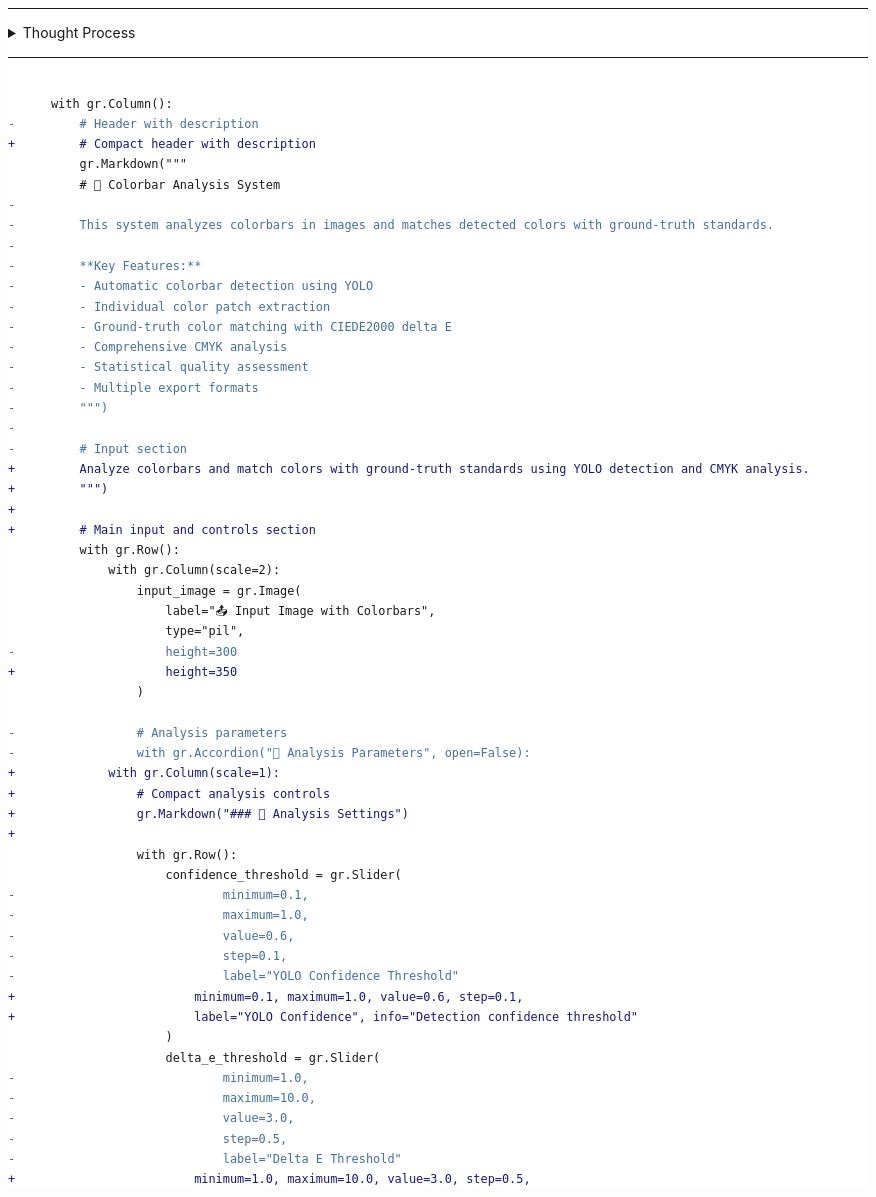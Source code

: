 
---

<think><details><summary>Thought Process</summary></details></think>

---

```diff
  
      with gr.Column():
-         # Header with description
+         # Compact header with description
          gr.Markdown("""
          # 🎨 Colorbar Analysis System
- 
-         This system analyzes colorbars in images and matches detected colors with ground-truth standards.
- 
-         **Key Features:**
-         - Automatic colorbar detection using YOLO
-         - Individual color patch extraction
-         - Ground-truth color matching with CIEDE2000 delta E
-         - Comprehensive CMYK analysis
-         - Statistical quality assessment
-         - Multiple export formats
-         """)
- 
-         # Input section
+         Analyze colorbars and match colors with ground-truth standards using YOLO detection and CMYK analysis.
+         """)
+ 
+         # Main input and controls section
          with gr.Row():
              with gr.Column(scale=2):
                  input_image = gr.Image(
                      label="📤 Input Image with Colorbars",
                      type="pil",
-                     height=300
+                     height=350
                  )
  
-                 # Analysis parameters
-                 with gr.Accordion("🔧 Analysis Parameters", open=False):
+             with gr.Column(scale=1):
+                 # Compact analysis controls
+                 gr.Markdown("### 🔧 Analysis Settings")
+                 
                  with gr.Row():
                      confidence_threshold = gr.Slider(
-                             minimum=0.1,
-                             maximum=1.0,
-                             value=0.6,
-                             step=0.1,
-                             label="YOLO Confidence Threshold"
+                         minimum=0.1, maximum=1.0, value=0.6, step=0.1,
+                         label="YOLO Confidence", info="Detection confidence threshold"
                      )
                      delta_e_threshold = gr.Slider(
-                             minimum=1.0,
-                             maximum=10.0,
-                             value=3.0,
-                             step=0.5,
-                             label="Delta E Threshold"
+                         minimum=1.0, maximum=10.0, value=3.0, step=0.5,
```